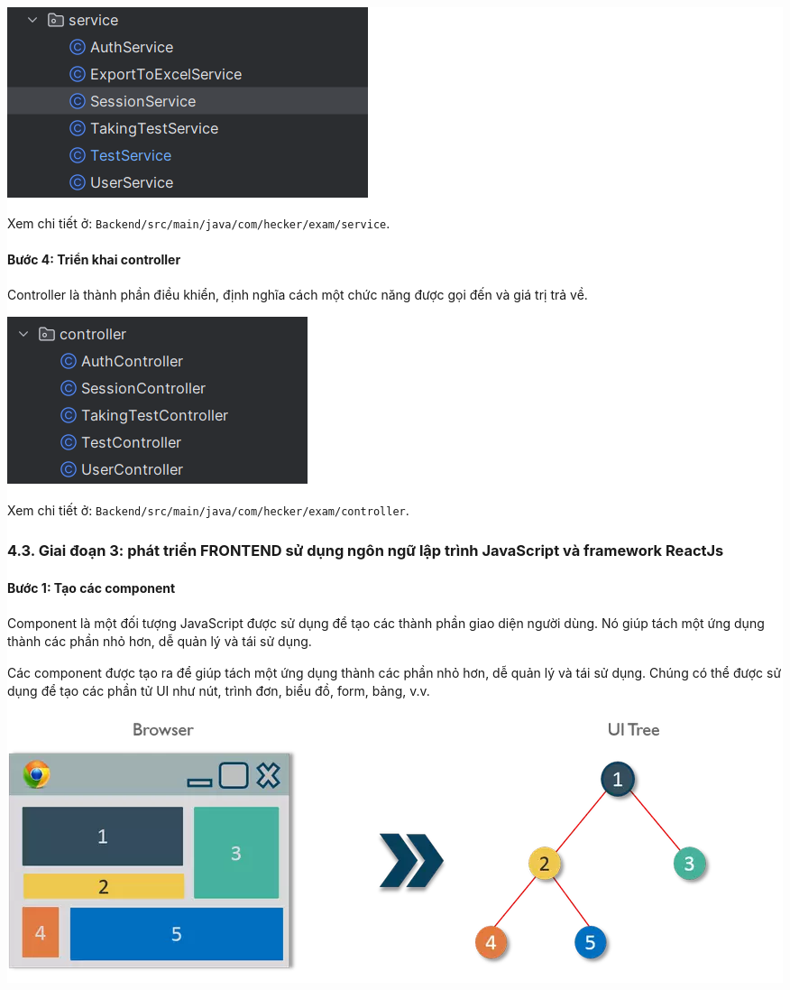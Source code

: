 ![alt text](/public/readme%20images/image-10.png)

Xem chi tiết ở: `Backend/src/main/java/com/hecker/exam/service`.

#### Bước 4: Triển khai controller
Controller là thành phần điều khiển, định nghĩa cách một chức năng được gọi đến và giá trị trả về.

![alt text](/public/readme%20images/image-11.png)

Xem chi tiết ở: `Backend/src/main/java/com/hecker/exam/controller`.

### 4.3. Giai đoạn 3: phát triển FRONTEND sử dụng ngôn ngữ lập trình JavaScript và framework ReactJs
#### Bước 1: Tạo các component
Component là một đối tượng JavaScript được sử dụng để tạo các thành phần giao diện người dùng. Nó giúp tách một ứng dụng thành các phần nhỏ hơn, dễ quản lý và tái sử dụng.

Các component được tạo ra để giúp tách một ứng dụng thành các phần nhỏ hơn, dễ quản lý và tái sử dụng. Chúng có thể được sử dụng để tạo các phần tử UI như nút, trình đơn, biểu đồ, form, bảng, v.v.

![alt text](/public/readme%20images/image-12.png)
